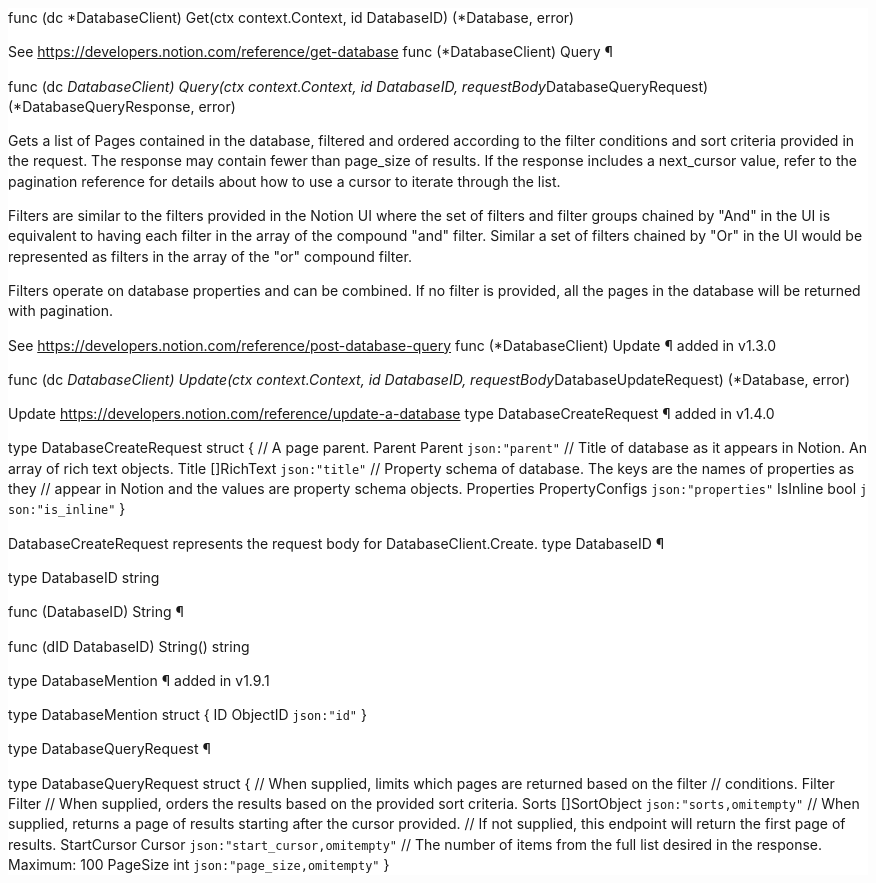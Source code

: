 func (dc *DatabaseClient) Get(ctx context.Context, id DatabaseID) (*Database, error)

See <https://developers.notion.com/reference/get-database>
func (*DatabaseClient) Query ¶

func (dc *DatabaseClient) Query(ctx context.Context, id DatabaseID, requestBody*DatabaseQueryRequest) (*DatabaseQueryResponse, error)

Gets a list of Pages contained in the database, filtered and ordered according to the filter conditions and sort criteria provided in the request. The response may contain fewer than page_size of results. If the response includes a next_cursor value, refer to the pagination reference for details about how to use a cursor to iterate through the list.

Filters are similar to the filters provided in the Notion UI where the set of filters and filter groups chained by "And" in the UI is equivalent to having each filter in the array of the compound "and" filter. Similar a set of filters chained by "Or" in the UI would be represented as filters in the array of the "or" compound filter.

Filters operate on database properties and can be combined. If no filter is provided, all the pages in the database will be returned with pagination.

See <https://developers.notion.com/reference/post-database-query>
func (*DatabaseClient) Update ¶ added in v1.3.0

func (dc *DatabaseClient) Update(ctx context.Context, id DatabaseID, requestBody*DatabaseUpdateRequest) (*Database, error)

Update <https://developers.notion.com/reference/update-a-database>
type DatabaseCreateRequest ¶ added in v1.4.0

type DatabaseCreateRequest struct {
 // A page parent.
 Parent Parent `json:"parent"`
 // Title of database as it appears in Notion. An array of rich text objects.
 Title []RichText `json:"title"`
 // Property schema of database. The keys are the names of properties as they
 // appear in Notion and the values are property schema objects.
 Properties PropertyConfigs `json:"properties"`
 IsInline   bool            `json:"is_inline"`
}

DatabaseCreateRequest represents the request body for DatabaseClient.Create.
type DatabaseID ¶

type DatabaseID string

func (DatabaseID) String ¶

func (dID DatabaseID) String() string

type DatabaseMention ¶ added in v1.9.1

type DatabaseMention struct {
 ID ObjectID `json:"id"`
}

type DatabaseQueryRequest ¶

type DatabaseQueryRequest struct {
 // When supplied, limits which pages are returned based on the filter
 // conditions.
 Filter Filter
 // When supplied, orders the results based on the provided sort criteria.
 Sorts []SortObject `json:"sorts,omitempty"`
 // When supplied, returns a page of results starting after the cursor provided.
 // If not supplied, this endpoint will return the first page of results.
 StartCursor Cursor `json:"start_cursor,omitempty"`
 // The number of items from the full list desired in the response. Maximum: 100
 PageSize int `json:"page_size,omitempty"`
}

